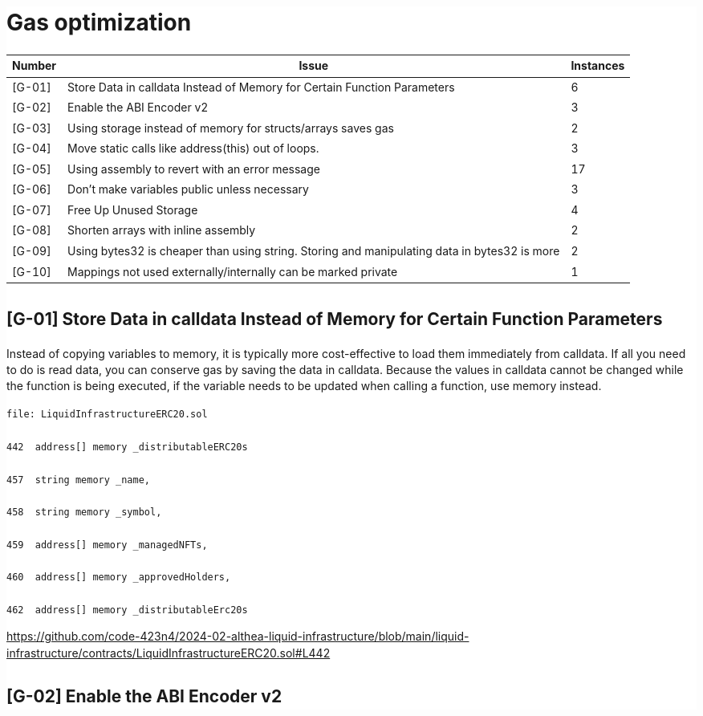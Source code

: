 
# Gas  optimization 
| Number | Issue | Instances |
|--------|-------|-----------|
|[G-01]| Store Data in calldata Instead of Memory for Certain Function Parameters  | 6 |
|[G-02]| Enable the ABI Encoder v2| 3 |
|[G-03]| Using storage instead of memory for structs/arrays saves gas | 2 |
|[G-04]| Move static calls like address(this) out of loops.| 3 |
|[G-05]| Using assembly to revert with an error message | 17 |
|[G-06]| Don’t make variables public unless necessary | 3 |
|[G-07]| Free Up Unused Storage | 4 |
|[G-08]| Shorten arrays with inline assembly | 2 |
|[G-09]| Using bytes32 is cheaper than using string. Storing and manipulating data in bytes32 is more | 2 |
|[G-10]| Mappings not used externally/internally can be marked private | 1 |


## [G-01]  Store Data in calldata Instead of Memory for Certain Function Parameters 

Instead of copying variables to memory, it is typically more cost-effective to load them immediately from calldata. If all you need to do is read data, you can conserve gas by saving the data in calldata.
Because the values in calldata cannot be changed while the function is being executed, if the variable needs to be updated when calling a function, use memory instead.

```solidity
file: LiquidInfrastructureERC20.sol

442  address[] memory _distributableERC20s

457  string memory _name,

458  string memory _symbol,

459  address[] memory _managedNFTs,

460  address[] memory _approvedHolders,

462  address[] memory _distributableErc20s

```
https://github.com/code-423n4/2024-02-althea-liquid-infrastructure/blob/main/liquid-infrastructure/contracts/LiquidInfrastructureERC20.sol#L442

## [G-02] Enable the ABI Encoder v2
